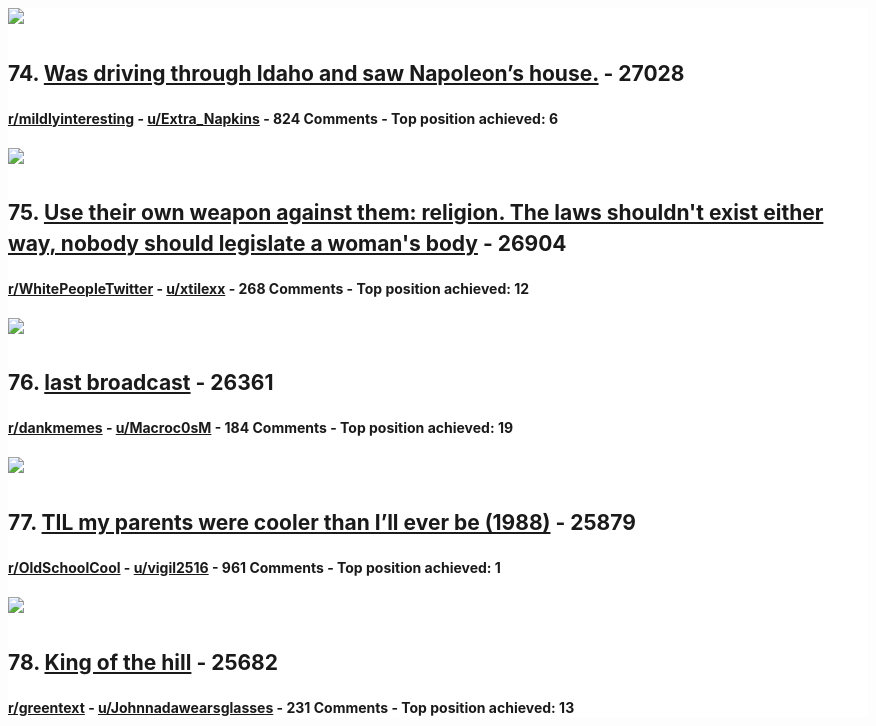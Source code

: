 <a href="https://v.redd.it/sewaf15i6al71"><img src="https://b.thumbs.redditmedia.com/_dhYHRHY20nCHJh2U7l2EUyGyxrCLzRKfYESViQ-jCU.jpg"></img></a>

## 74. [Was driving through Idaho and saw Napoleon’s house.](http://reddit.com/r/mildlyinteresting/comments/ph8dxv/was_driving_through_idaho_and_saw_napoleons_house/) - 27028
#### [r/mildlyinteresting](http://reddit.com/r/mildlyinteresting) - [u/Extra_Napkins](http://reddit.com/u/Extra_Napkins) - 824 Comments - Top position achieved: 6

<a href="https://i.redd.it/gq9nhz6lcbl71.jpg"><img src="https://b.thumbs.redditmedia.com/8AAb3kFHrekDsJDM6AW5Mt0eNUXozYSARwytyLjSrag.jpg"></img></a>

## 75. [Use their own weapon against them: religion. The laws shouldn't exist either way, nobody should legislate a woman's body](http://reddit.com/r/WhitePeopleTwitter/comments/ph04th/use_their_own_weapon_against_them_religion_the/) - 26904
#### [r/WhitePeopleTwitter](http://reddit.com/r/WhitePeopleTwitter) - [u/xtilexx](http://reddit.com/u/xtilexx) - 268 Comments - Top position achieved: 12

<a href="https://i.redd.it/7ivuvxlym8l71.jpg"><img src="https://b.thumbs.redditmedia.com/nHkYuNyYIhyQn6Hky1r8bPqNnckzwLukJgHImCON0pI.jpg"></img></a>

## 76. [last broadcast](http://reddit.com/r/dankmemes/comments/ph9i2d/last_broadcast/) - 26361
#### [r/dankmemes](http://reddit.com/r/dankmemes) - [u/Macroc0sM](http://reddit.com/u/Macroc0sM) - 184 Comments - Top position achieved: 19

<a href="https://i.redd.it/3srj34iombl71.gif"><img src="https://b.thumbs.redditmedia.com/hJaLnpOKCTtzmt9J4b-4GC1DkobMquv9C88c4Fhb6uc.jpg"></img></a>

## 77. [TIL my parents were cooler than I’ll ever be (1988)](http://reddit.com/r/OldSchoolCool/comments/phhmtt/til_my_parents_were_cooler_than_ill_ever_be_1988/) - 25879
#### [r/OldSchoolCool](http://reddit.com/r/OldSchoolCool) - [u/vigil2516](http://reddit.com/u/vigil2516) - 961 Comments - Top position achieved: 1

<a href="https://i.redd.it/zby3cwhbwdl71.jpg"><img src="https://b.thumbs.redditmedia.com/CUgytpMeMshjzXOOKcBWa1KZu4p3aLeD5uQoWV5lXuk.jpg"></img></a>

## 78. [King of the hill](http://reddit.com/r/greentext/comments/ph3lji/king_of_the_hill/) - 25682
#### [r/greentext](http://reddit.com/r/greentext) - [u/Johnnadawearsglasses](http://reddit.com/u/Johnnadawearsglasses) - 231 Comments - Top position achieved: 13
